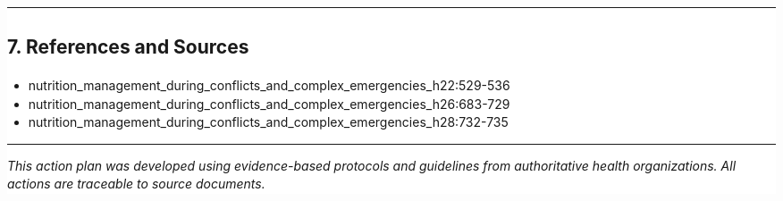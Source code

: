 
---

## 7. References and Sources

- nutrition_management_during_conflicts_and_complex_emergencies_h22:529-536
- nutrition_management_during_conflicts_and_complex_emergencies_h26:683-729
- nutrition_management_during_conflicts_and_complex_emergencies_h28:732-735

---

*This action plan was developed using evidence-based protocols and guidelines from authoritative health organizations. All actions are traceable to source documents.*
